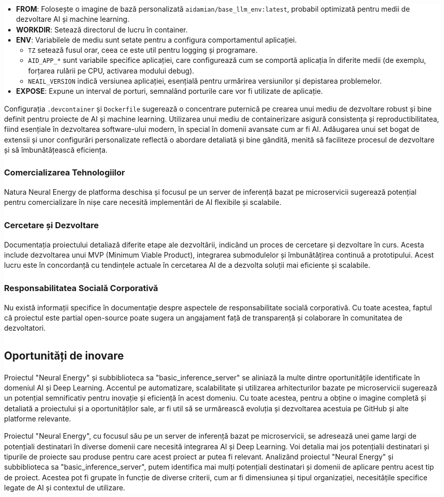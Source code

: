 - **FROM**: Folosește o imagine de bază personalizată `aidamian/base_llm_env:latest`, probabil optimizată pentru medii de dezvoltare AI și machine learning.
- **WORKDIR**: Setează directorul de lucru în container.
- **ENV**: Variabilele de mediu sunt setate pentru a configura comportamentul aplicației.
  - `TZ` setează fusul orar, ceea ce este util pentru logging și programare.
  - `AID_APP_*` sunt variabile specifice aplicației, care configurează cum se comportă aplicația în diferite medii (de exemplu, forțarea rulării pe CPU, activarea modului debug).
  - `NEAIL_VERSION` indică versiunea aplicației, esențială pentru urmărirea versiunilor și depistarea problemelor.
- **EXPOSE**: Expune un interval de porturi, semnalând porturile care vor fi utilizate de aplicație.

Configurația `.devcontainer` și `Dockerfile` sugerează o concentrare puternică pe crearea unui mediu de dezvoltare robust și bine definit pentru proiecte de AI și machine learning. Utilizarea unui mediu de containerizare asigură consistența și reproductibilitatea, fiind esențiale în dezvoltarea software-ului modern, în special în domenii avansate cum ar fi AI. Adăugarea unui set bogat de extensii și unor configurări personalizate reflectă o abordare detaliată și bine gândită, menită să faciliteze procesul de dezvoltare și să îmbunătățească eficiența.

### Comercializarea Tehnologiilor

Natura Neural Energy de platforma deschisa și focusul pe un server de inferență bazat pe microservicii sugerează potențial pentru comercializare în nișe care necesită implementări de AI flexibile și scalabile.

### Cercetare și Dezvoltare

Documentația proiectului detaliază diferite etape ale dezvoltării, indicând un proces de cercetare și dezvoltare în curs. Acesta include dezvoltarea unui MVP (Minimum Viable Product), integrarea submodulelor și îmbunătățirea continuă a prototipului. Acest lucru este în concordanță cu tendințele actuale în cercetarea AI de a dezvolta soluții mai eficiente și scalabile.

### Responsabilitatea Socială Corporativă

Nu există informații specifice în documentație despre aspectele de responsabilitate socială corporativă. Cu toate acestea, faptul că proiectul este partial open-source poate sugera un angajament față de transparență și colaborare în comunitatea de dezvoltatori.

## Oportunități de inovare

Proiectul "Neural Energy" și subbiblioteca sa "basic_inference_server" se aliniază la multe dintre oportunitățile identificate în domeniul AI și Deep Learning. Accentul pe automatizare, scalabilitate și utilizarea arhitecturilor bazate pe microservicii sugerează un potențial semnificativ pentru inovație și eficiență în acest domeniu. Cu toate acestea, pentru a obține o imagine completă și detaliată a proiectului și a oportunităților sale, ar fi util să se urmărească evoluția și dezvoltarea acestuia pe GitHub și alte platforme relevante.

Proiectul "Neural Energy", cu focusul său pe un server de inferență bazat pe microservicii, se adresează unei game largi de potențiali destinatari în diverse domenii care necesită integrarea AI și Deep Learning. Voi detalia mai jos potențialii destinatari și tipurile de proiecte sau produse pentru care acest proiect ar putea fi relevant.
Analizând proiectul "Neural Energy" și subbiblioteca sa "basic_inference_server", putem identifica mai mulți potențiali destinatari și domenii de aplicare pentru acest tip de proiect. Acestea pot fi grupate în funcție de diverse criterii, cum ar fi dimensiunea și tipul organizației, necesitățile specifice legate de AI și contextul de utilizare.
